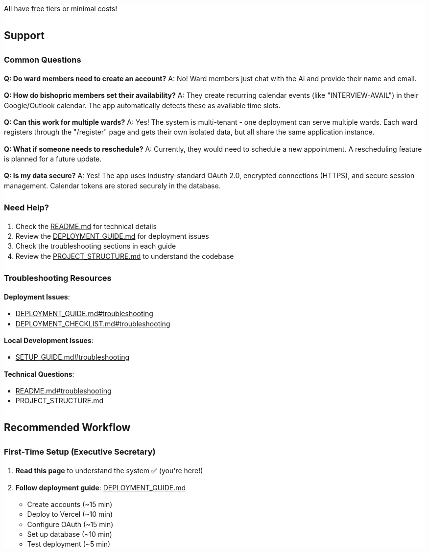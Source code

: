 All have free tiers or minimal costs!

## Support

### Common Questions

**Q: Do ward members need to create an account?**
A: No! Ward members just chat with the AI and provide their name and email.

**Q: How do bishopric members set their availability?**
A: They create recurring calendar events (like "INTERVIEW-AVAIL") in their Google/Outlook calendar. The app automatically detects these as available time slots.

**Q: Can this work for multiple wards?**
A: Yes! The system is multi-tenant - one deployment can serve multiple wards. Each ward registers through the "/register" page and gets their own isolated data, but all share the same application instance.

**Q: What if someone needs to reschedule?**
A: Currently, they would need to schedule a new appointment. A rescheduling feature is planned for a future update.

**Q: Is my data secure?**
A: Yes! The app uses industry-standard OAuth 2.0, encrypted connections (HTTPS), and secure session management. Calendar tokens are stored securely in the database.

### Need Help?

1. Check the [README.md](README.md) for technical details
2. Review the [DEPLOYMENT_GUIDE.md](DEPLOYMENT_GUIDE.md) for deployment issues
3. Check the troubleshooting sections in each guide
4. Review the [PROJECT_STRUCTURE.md](PROJECT_STRUCTURE.md) to understand the codebase

### Troubleshooting Resources

**Deployment Issues**:
- [DEPLOYMENT_GUIDE.md#troubleshooting](DEPLOYMENT_GUIDE.md#support--troubleshooting)
- [DEPLOYMENT_CHECKLIST.md#troubleshooting](DEPLOYMENT_CHECKLIST.md#troubleshooting)

**Local Development Issues**:
- [SETUP_GUIDE.md#troubleshooting](SETUP_GUIDE.md#troubleshooting)

**Technical Questions**:
- [README.md#troubleshooting](README.md#troubleshooting)
- [PROJECT_STRUCTURE.md](PROJECT_STRUCTURE.md)

## Recommended Workflow

### First-Time Setup (Executive Secretary)

1. **Read this page** to understand the system ✅ (you're here!)

2. **Follow deployment guide**: [DEPLOYMENT_GUIDE.md](DEPLOYMENT_GUIDE.md)
   - Create accounts (~15 min)
   - Deploy to Vercel (~10 min)
   - Configure OAuth (~15 min)
   - Set up database (~10 min)
   - Test deployment (~5 min)

